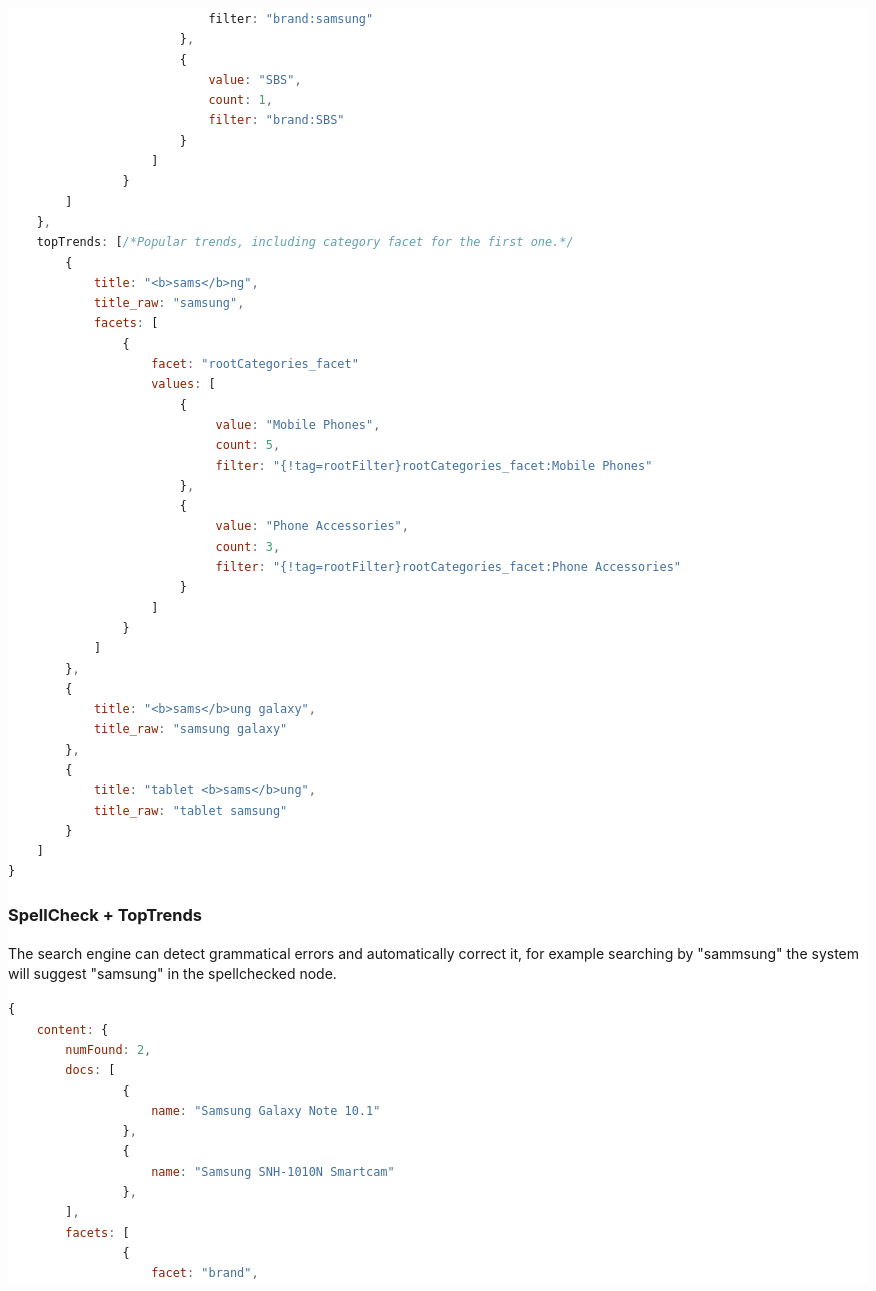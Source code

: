 ```javascript
                            filter: "brand:samsung"
                        },
                        {
                            value: "SBS",
                            count: 1,
                            filter: "brand:SBS"
                        }
                    ]
                }
        ]
    },
    topTrends: [/*Popular trends, including category facet for the first one.*/
        {
            title: "<b>sams</b>ng",
            title_raw: "samsung",
            facets: [
                {
                    facet: "rootCategories_facet"
                    values: [
                        {
                             value: "Mobile Phones",
                             count: 5,
                             filter: "{!tag=rootFilter}rootCategories_facet:Mobile Phones"
                        },
                        {
                             value: "Phone Accessories",
                             count: 3,
                             filter: "{!tag=rootFilter}rootCategories_facet:Phone Accessories"
                        }
                    ]
                }
            ]
        },
        {
            title: "<b>sams</b>ung galaxy",
            title_raw: "samsung galaxy"
        },
        {
            title: "tablet <b>sams</b>ung",
            title_raw: "tablet samsung"
        }
    ]
}
```
### SpellCheck + TopTrends
The search engine can detect grammatical errors and automatically correct it, for example searching by "sammsung" the system will suggest "samsung" in the spellchecked node.

```javascript
{
    content: {
        numFound: 2,
        docs: [
                {
                    name: "Samsung Galaxy Note 10.1"
                },
                {
                    name: "Samsung SNH-1010N Smartcam"
                },
        ],
        facets: [
                {
                    facet: "brand",
```